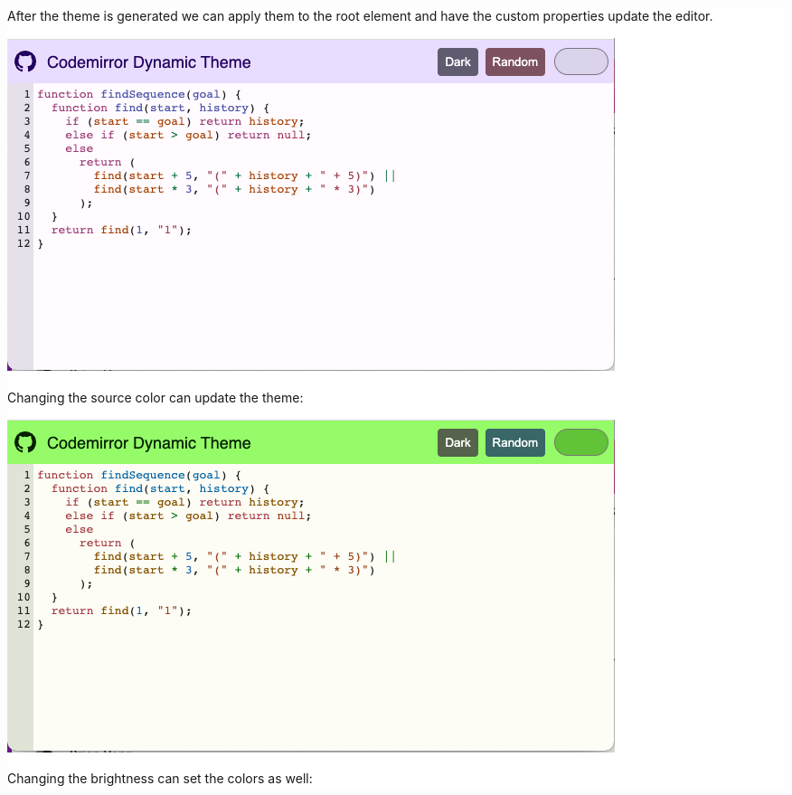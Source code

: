 After the theme is generated we can apply them to the root element and have the custom properties update the editor.

![purple theme light](/assets/images/dynamic-theme_purple-light.png)

Changing the source color can update the theme:

![green theme light](/assets/images/dynamic-theme_green-light.png)

Changing the brightness can set the colors as well:
